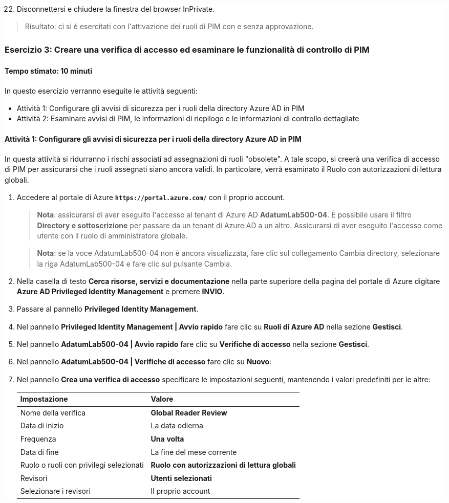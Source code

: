 22. Disconnettersi e chiudere la finestra del browser InPrivate.

> Risultato: ci si è esercitati con l'attivazione dei ruoli di PIM con e senza approvazione. 

### <a name="exercise-3---create-an-access-review-and-review-pim-auditing-features"></a>Esercizio 3: Creare una verifica di accesso ed esaminare le funzionalità di controllo di PIM

#### <a name="estimated-timing-10-minutes"></a>Tempo stimato: 10 minuti

In questo esercizio verranno eseguite le attività seguenti:

- Attività 1: Configurare gli avvisi di sicurezza per i ruoli della directory Azure AD in PIM
- Attività 2: Esaminare avvisi di PIM, le informazioni di riepilogo e le informazioni di controllo dettagliate

#### <a name="task-1-configure-security-alerts-for-azure-ad-directory-roles-in-pim"></a>Attività 1: Configurare gli avvisi di sicurezza per i ruoli della directory Azure AD in PIM

In questa attività si ridurranno i rischi associati ad assegnazioni di ruoli "obsolete". A tale scopo, si creerà una verifica di accesso di PIM per assicurarsi che i ruoli assegnati siano ancora validi. In particolare, verrà esaminato il Ruolo con autorizzazioni di lettura globali. 

1. Accedere al portale di Azure **`https://portal.azure.com/`** con il proprio account.

    >**Nota**: assicurarsi di aver eseguito l'accesso al tenant di Azure AD **AdatumLab500-04**. È possibile usare il filtro **Directory e sottoscrizione** per passare da un tenant di Azure AD a un altro. Assicurarsi di aver eseguito l'accesso come utente con il ruolo di amministratore globale.
    
    >**Nota**: se la voce AdatumLab500-04 non è ancora visualizzata, fare clic sul collegamento Cambia directory, selezionare la riga AdatumLab500-04 e fare clic sul pulsante Cambia.

2. Nella casella di testo **Cerca risorse, servizi e documentazione** nella parte superiore della pagina del portale di Azure digitare **Azure AD Privileged Identity Management** e premere **INVIO**.

3. Passare al pannello **Privileged Identity Management**. 

4. Nel pannello **Privileged Identity Management \| Avvio rapido** fare clic su **Ruoli di Azure AD** nella sezione **Gestisci**.

5. Nel pannello **AdatumLab500-04 \| Avvio rapido** fare clic su **Verifiche di accesso** nella sezione **Gestisci**.

6. Nel pannello **AdatumLab500-04 \| Verifiche di accesso** fare clic su **Nuovo**:

7. Nel pannello **Crea una verifica di accesso** specificare le impostazioni seguenti, mantenendo i valori predefiniti per le altre: 

   |Impostazione|Valore|
   |---|---|
   |Nome della verifica|**Global Reader Review**|
   |Data di inizio|La data odierna| 
   |Frequenza|**Una volta**|
   |Data di fine|La fine del mese corrente|
   |Ruolo o ruoli con privilegi selezionati|**Ruolo con autorizzazioni di lettura globali**|
   |Revisori|**Utenti selezionati**|
   |Selezionare i revisori|Il proprio account|
